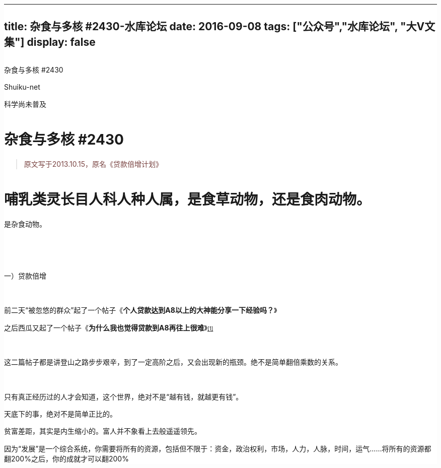 
---
title:  杂食与多核 #2430-水库论坛
date: 2016-09-08
tags: ["公众号","水库论坛", "大V文集"]
display: false
---


## 



杂食与多核 #2430




Shuiku-net




科学尚未普及


# 杂食与多核 #2430



> <font color="#7a4442">原文写于2013.10.15，原名《贷款倍增计划》</font>



# 哺乳类灵长目人科人种人属，是食草动物，还是食肉动物。

是杂食动物。

&nbsp;

&nbsp;

一）贷款倍增

&nbsp;

前二天“被忽悠的群众”起了一个帖子《<a>**个人贷款达到****A8****以上的大神能分享一下经验吗？**</a>》

之后西瓜又起了一个帖子《<a>**为什么我也觉得贷款到****A8****再往上很难**</a>》<a name="_ftnref1" title="" style="font-size: 10px; text-decoration: underline;">[1]</a>

&nbsp;

这二篇帖子都是讲登山之路步步艰辛，到了一定高阶之后，又会出现新的瓶颈。绝不是简单翻倍乘数的关系。

&nbsp;

只有真正经历过的人才会知道，这个世界，绝对不是“越有钱，就越更有钱”。

天底下的事，绝对不是简单正比的。

贫富差距，其实是内生缩小的。富人并不象看上去般遥遥领先。

因为“发展”是一个综合系统，你需要将所有的资源，包括但不限于：资金，政治权利，市场，人力，人脉，时间，运气……将所有的资源都翻200%之后，你的成就才可以翻200%
